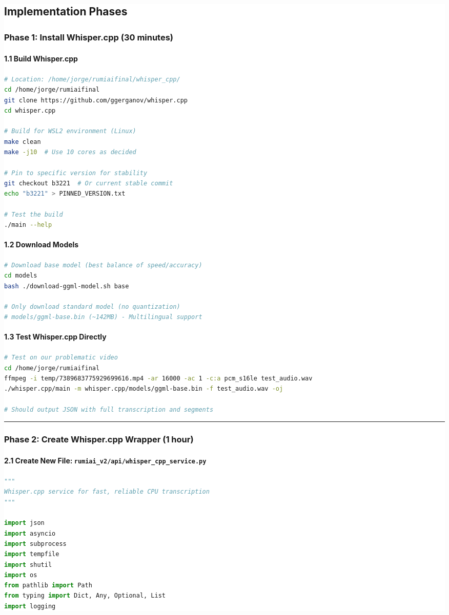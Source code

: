 ## Implementation Phases

### Phase 1: Install Whisper.cpp (30 minutes)

#### 1.1 Build Whisper.cpp
```bash
# Location: /home/jorge/rumiaifinal/whisper_cpp/
cd /home/jorge/rumiaifinal
git clone https://github.com/ggerganov/whisper.cpp
cd whisper.cpp

# Build for WSL2 environment (Linux)
make clean
make -j10  # Use 10 cores as decided

# Pin to specific version for stability
git checkout b3221  # Or current stable commit
echo "b3221" > PINNED_VERSION.txt

# Test the build
./main --help
```

#### 1.2 Download Models
```bash
# Download base model (best balance of speed/accuracy)
cd models
bash ./download-ggml-model.sh base

# Only download standard model (no quantization)
# models/ggml-base.bin (~142MB) - Multilingual support
```

#### 1.3 Test Whisper.cpp Directly
```bash
# Test on our problematic video
cd /home/jorge/rumiaifinal
ffmpeg -i temp/7389683775929699616.mp4 -ar 16000 -ac 1 -c:a pcm_s16le test_audio.wav
./whisper.cpp/main -m whisper.cpp/models/ggml-base.bin -f test_audio.wav -oj

# Should output JSON with full transcription and segments
```

---

### Phase 2: Create Whisper.cpp Wrapper (1 hour)

#### 2.1 Create New File: `rumiai_v2/api/whisper_cpp_service.py`

```python
"""
Whisper.cpp service for fast, reliable CPU transcription
"""

import json
import asyncio
import subprocess
import tempfile
import shutil
import os
from pathlib import Path
from typing import Dict, Any, Optional, List
import logging
```